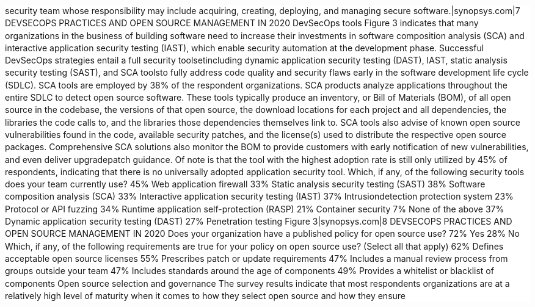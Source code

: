 security team whose responsibility may 
include acquiring, creating, deploying, and 
managing secure software.\|synopsys.com\|7
DEVSECOPS PRACTICES AND OPEN SOURCE MANAGEMENT IN 2020
DevSecOps tools
Figure 3 indicates that many organizations in the business 
of building software need to increase their investments in 
software composition analysis (SCA) and interactive application 
security testing (IAST), which enable security automation at the 
development phase. Successful DevSecOps strategies entail 
a full security toolsetincluding dynamic application security 
testing (DAST), IAST, static analysis security testing (SAST), 
and SCA toolsto fully address code quality and security flaws 
early in the software development life cycle (SDLC).
SCA tools are employed by 38% of the respondent 
organizations. SCA products analyze applications throughout 
the entire SDLC to detect open source software. These tools 
typically produce an inventory, or Bill of Materials (BOM), of 
all open source in the codebase, the versions of that open 
source, the download locations for each project and all 
dependencies, the libraries the code calls to, and the libraries 
those dependencies themselves link to. 
SCA tools also advise of known open source vulnerabilities 
found in the code, available security patches, and the 
license(s) used to distribute the respective open source 
packages. Comprehensive SCA solutions also monitor the 
BOM to provide customers with early notification of new 
vulnerabilities, and even deliver upgradepatch guidance.
Of note is that the tool with the highest adoption rate is still 
only utilized by 45% of respondents, indicating that there is no 
universally adopted application security tool. 
Which, if any, of the following security tools does your team 
currently use? 
45% Web application firewall
33% Static analysis security testing (SAST)
38% Software composition analysis (SCA)
33% Interactive application security testing (IAST)
37% Intrusiondetection protection system
23% Protocol or API fuzzing
34% Runtime application self\-protection (RASP)
21% Container security
7% 
None of the above
37% Dynamic application security testing (DAST)
27% Penetration testing
Figure 3\|synopsys.com\|8
DEVSECOPS PRACTICES AND OPEN SOURCE MANAGEMENT IN 2020
Does your organization have a published policy for open 
source use?
72% Yes
28% No
Which, if any, of the following requirements are true for your 
policy on open source use? (Select all that apply)
62% Defines acceptable open source licenses
55% Prescribes patch or update requirements
47% Includes a manual review process from groups outside your 
team
47% Includes standards around the age of components
49% Provides a whitelist or blacklist of components
Open source selection and 
governance
The survey results indicate that most respondents 
organizations are at a relatively high level of maturity when it 
comes to how they select open source and how they ensure 